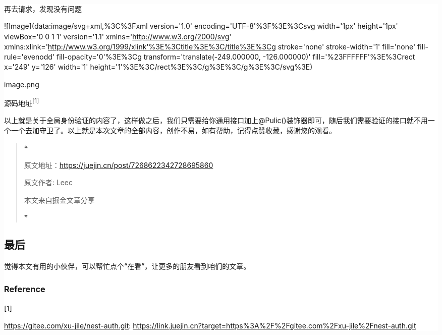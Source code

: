 再去请求，发现没有问题

![Image](data:image/svg+xml,%3C%3Fxml version='1.0' encoding='UTF-8'%3F%3E%3Csvg width='1px' height='1px' viewBox='0 0 1 1' version='1.1' xmlns='http://www.w3.org/2000/svg' xmlns:xlink='http://www.w3.org/1999/xlink'%3E%3Ctitle%3E%3C/title%3E%3Cg stroke='none' stroke-width='1' fill='none' fill-rule='evenodd' fill-opacity='0'%3E%3Cg transform='translate(-249.000000, -126.000000)' fill='%23FFFFFF'%3E%3Crect x='249' y='126' width='1' height='1'%3E%3C/rect%3E%3C/g%3E%3C/g%3E%3C/svg%3E)

image.png

源码地址<sup>[1]</sup>

以上就是关于全局身份验证的内容了，这样做之后，我们只需要给你通用接口加上@Pulic()装饰器即可，随后我们需要验证的接口就不用一个一个去加守卫了。以上就是本次文章的全部内容，创作不易，如有帮助，记得点赞收藏，感谢您的观看。

> ❝
> 
> 原文地址：https://juejin.cn/post/7268622342728695860
> 
> 原文作者: Leec
> 
> 本文来自掘金文章分享
> 
> ❞

## 最后

觉得本文有用的小伙伴，可以帮忙点个“在看”，让更多的朋友看到咱们的文章。

### Reference

\[1\]

https://gitee.com/xu-jile/nest-auth.git: https://link.juejin.cn?target=https%3A%2F%2Fgitee.com%2Fxu-jile%2Fnest-auth.git